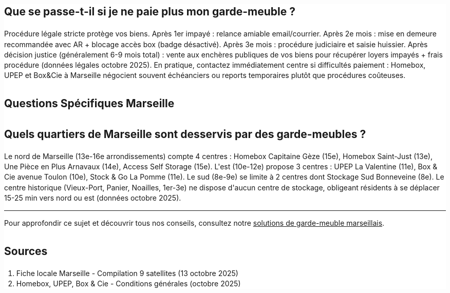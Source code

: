## Que se passe-t-il si je ne paie plus mon garde-meuble ?

Procédure légale stricte protège vos biens. Après 1er impayé : relance amiable email/courrier. Après 2e mois : mise en demeure recommandée avec AR + blocage accès box (badge désactivé). Après 3e mois : procédure judiciaire et saisie huissier. Après décision justice (généralement 6-9 mois total) : vente aux enchères publiques de vos biens pour récupérer loyers impayés + frais procédure (données légales octobre 2025). En pratique, contactez immédiatement centre si difficultés paiement : Homebox, UPEP et Box&Cie à Marseille négocient souvent échéanciers ou reports temporaires plutôt que procédures coûteuses.

## Questions Spécifiques Marseille

## Quels quartiers de Marseille sont desservis par des garde-meubles ?

Le nord de Marseille (13e-16e arrondissements) compte 4 centres : Homebox Capitaine Gèze (15e), Homebox Saint-Just (13e), Une Pièce en Plus Arnavaux (14e), Access Self Storage (15e). L'est (10e-12e) propose 3 centres : UPEP La Valentine (11e), Box & Cie avenue Toulon (10e), Stock & Go La Pomme (11e). Le sud (8e-9e) se limite à 2 centres dont Stockage Sud Bonneveine (8e). Le centre historique (Vieux-Port, Panier, Noailles, 1er-3e) ne dispose d'aucun centre de stockage, obligeant résidents à se déplacer 15-25 min vers nord ou est (données octobre 2025).

---


Pour approfondir ce sujet et découvrir tous nos conseils, consultez notre [solutions de garde-meuble marseillais](/blog/garde-meuble-marseille/guide-complet).
## Sources

1. Fiche locale Marseille - Compilation 9 satellites (13 octobre 2025)
2. Homebox, UPEP, Box & Cie - Conditions générales (octobre 2025)
